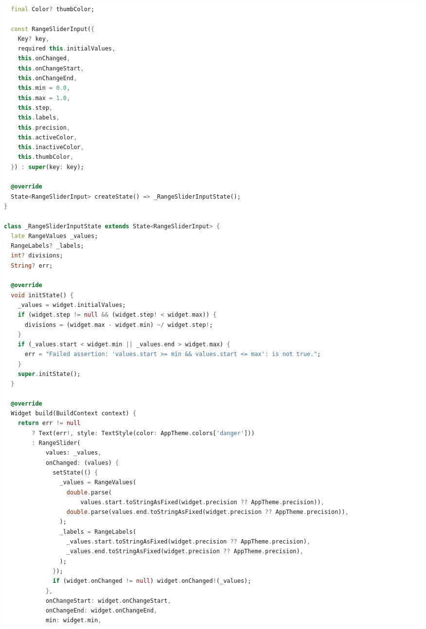 ```dart
  final Color? thumbColor;

  const RangeSliderInput({
    Key? key,
    required this.initialValues,
    this.onChanged,
    this.onChangeStart,
    this.onChangeEnd,
    this.min = 0.0,
    this.max = 1.0,
    this.step,
    this.labels,
    this.precision,
    this.activeColor,
    this.inactiveColor,
    this.thumbColor,
  }) : super(key: key);

  @override
  State<RangeSliderInput> createState() => _RangeSliderInputState();
}

class _RangeSliderInputState extends State<RangeSliderInput> {
  late RangeValues _values;
  RangeLabels? _labels;
  int? divisions;
  String? err;

  @override
  void initState() {
    _values = widget.initialValues;
    if (widget.step != null && (widget.step! < widget.max)) {
      divisions = (widget.max - widget.min) ~/ widget.step!;
    }
    if (_values.start < widget.min || _values.end > widget.max) {
      err = "Failed assertion: 'values.start >= min && values.start <= max': is not true.";
    }
    super.initState();
  }

  @override
  Widget build(BuildContext context) {
    return err != null
        ? Text(err!, style: TextStyle(color: AppTheme.colors['danger']))
        : RangeSlider(
            values: _values,
            onChanged: (values) {
              setState(() {
                _values = RangeValues(
                  double.parse(
                      values.start.toStringAsFixed(widget.precision ?? AppTheme.precision)),
                  double.parse(values.end.toStringAsFixed(widget.precision ?? AppTheme.precision)),
                );
                _labels = RangeLabels(
                  _values.start.toStringAsFixed(widget.precision ?? AppTheme.precision),
                  _values.end.toStringAsFixed(widget.precision ?? AppTheme.precision),
                );
              });
              if (widget.onChanged != null) widget.onChanged!(_values);
            },
            onChangeStart: widget.onChangeStart,
            onChangeEnd: widget.onChangeEnd,
            min: widget.min,
```